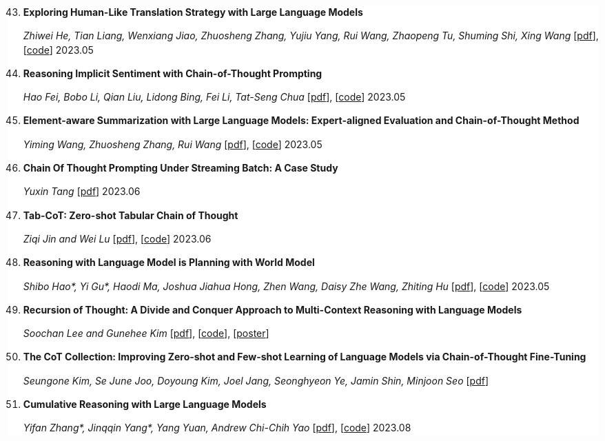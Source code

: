 43. **Exploring Human-Like Translation Strategy with Large Language Models**

    *Zhiwei He, Tian Liang, Wenxiang Jiao, Zhuosheng Zhang, Yujiu Yang, Rui Wang, Zhaopeng Tu, Shuming Shi, Xing Wang* [[pdf](https://arxiv.org/abs/2305.04118)], [[code](https://github.com/zwhe99/MAPS-mt)] 2023.05

44. **Reasoning Implicit Sentiment with Chain-of-Thought Prompting**

    *Hao Fei, Bobo Li, Qian Liu, Lidong Bing, Fei Li, Tat-Seng Chua* [[pdf](https://arxiv.org/abs/2305.11255)], [[code](https://github.com/scofield7419/THOR-ISA)] 2023.05

45. **Element-aware Summarization with Large Language Models: Expert-aligned Evaluation and Chain-of-Thought Method**

    *Yiming Wang, Zhuosheng Zhang, Rui Wang* [[pdf](https://arxiv.org/abs/2305.13412)], [[code](https://github.com/Alsace08/SumCoT)] 2023.05
    
46. **Chain Of Thought Prompting Under Streaming Batch: A Case Study**

    *Yuxin Tang* [[pdf](https://arxiv.org/abs/2306.00550)] 2023.06    

47. **Tab-CoT: Zero-shot Tabular Chain of Thought**
 
    *Ziqi Jin and Wei Lu* [[pdf](https://arxiv.org/abs/2305.17812)], [[code](https://github.com/Xalp/Tab-CoT)] 2023.06

48. **Reasoning with Language Model is Planning with World Model**

    *Shibo Hao\*, Yi Gu\*, Haodi Ma, Joshua Jiahua Hong, Zhen Wang, Daisy Zhe Wang, Zhiting Hu* [[pdf](https://arxiv.org/abs/2305.14992)], [[code](https://github.com/Ber666/RAP)] 2023.05

49. **Recursion of Thought: A Divide and Conquer Approach to Multi-Context Reasoning with Language Models**

    *Soochan Lee and Gunehee Kim* [[pdf](https://arxiv.org/abs/2306.06891)], [[code](https://github.com/soochan-lee/RoT)], [[poster](https://soochanlee.com/img/rot/rot_poster.pdf)]

50. **The CoT Collection: Improving Zero-shot and Few-shot Learning of Language Models via Chain-of-Thought Fine-Tuning**

    *Seungone Kim, Se June Joo, Doyoung Kim, Joel Jang, Seonghyeon Ye, Jamin Shin, Minjoon Seo* [[pdf](https://arxiv.org/abs/2305.14045)]

51. **Cumulative Reasoning with Large Language Models**

    *Yifan Zhang\*, Jinqqin Yang\*, Yang Yuan, Andrew Chi-Chih Yao* [[pdf](https://arxiv.org/abs/2308.04371)], [[code](https://github.com/iiis-ai/cumulative-reasoning)] 2023.08
